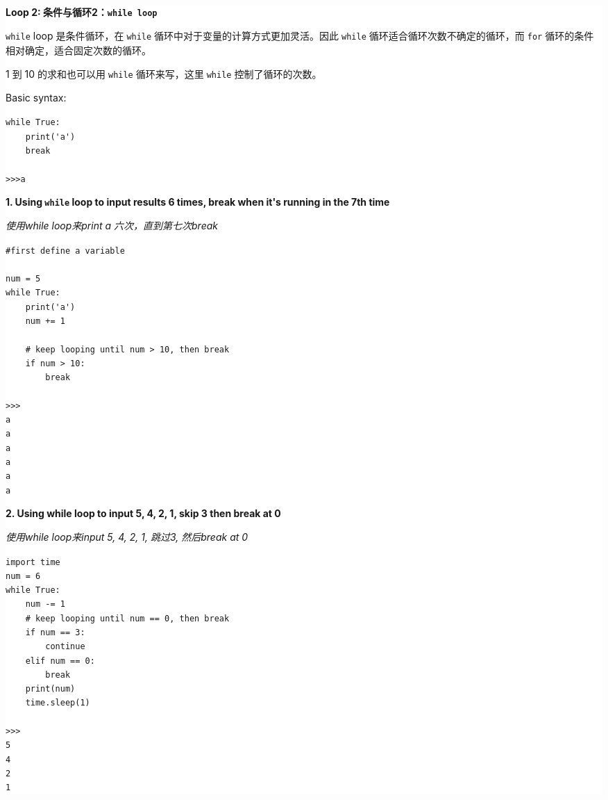 

**Loop 2: 条件与循环2：`while loop`**

`while` loop 是条件循环，在 `while` 循环中对于变量的计算方式更加灵活。因此 `while` 循环适合循环次数不确定的循环，而 `for` 循环的条件相对确定，适合固定次数的循环。

1 到 10 的求和也可以用 `while` 循环来写，这里 `while` 控制了循环的次数。


Basic syntax:

```vim
while True:
    print('a')
    break

>>>a
```

**1. Using `while` loop to input results 6 times, break when it's running in the 7th time**

_使用while loop来print a 六次，直到第七次break_

```vim
#first define a variable

num = 5
while True:
    print('a')
    num += 1

    # keep looping until num > 10, then break
    if num > 10:
        break

>>>
a
a
a
a
a
a  
```
**2. Using while loop to input 5, 4, 2, 1, skip 3 then break at 0**

_使用while loop来input 5, 4, 2, 1, 跳过3, 然后break at 0_

```vim
import time
num = 6
while True:
    num -= 1
    # keep looping until num == 0, then break
    if num == 3:
        continue
    elif num == 0:
        break
    print(num)
    time.sleep(1)

>>>
5
4
2
1
```
